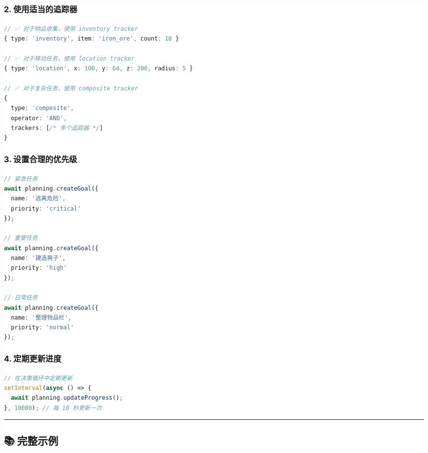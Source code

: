### 2. 使用适当的追踪器

```typescript
// ✅ 对于物品收集，使用 inventory tracker
{ type: 'inventory', item: 'iron_ore', count: 10 }

// ✅ 对于移动任务，使用 location tracker
{ type: 'location', x: 100, y: 64, z: 200, radius: 5 }

// ✅ 对于复杂任务，使用 composite tracker
{
  type: 'composite',
  operator: 'AND',
  trackers: [/* 多个追踪器 */]
}
```

### 3. 设置合理的优先级

```typescript
// 紧急任务
await planning.createGoal({ 
  name: '逃离危险',
  priority: 'critical' 
});

// 重要任务
await planning.createGoal({ 
  name: '建造房子',
  priority: 'high' 
});

// 日常任务
await planning.createGoal({ 
  name: '整理物品栏',
  priority: 'normal' 
});
```

### 4. 定期更新进度

```typescript
// 在决策循环中定期更新
setInterval(async () => {
  await planning.updateProgress();
}, 10000); // 每 10 秒更新一次
```

---

## 📚 完整示例
